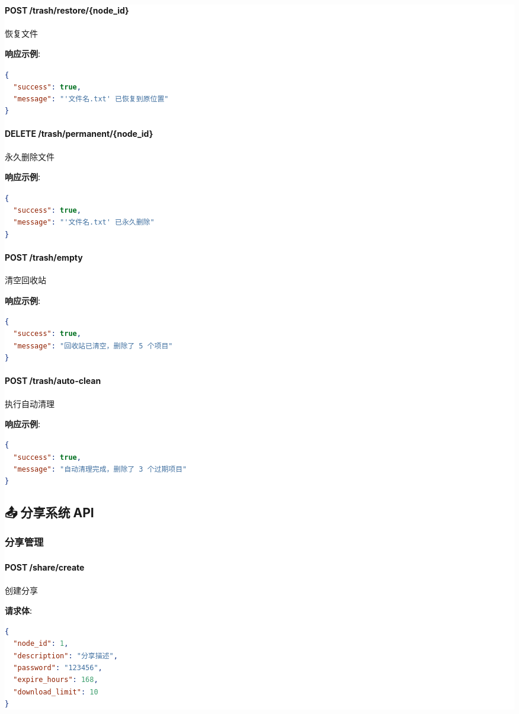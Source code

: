 #### POST /trash/restore/{node_id}
恢复文件

**响应示例**:
```json
{
  "success": true,
  "message": "'文件名.txt' 已恢复到原位置"
}
```

#### DELETE /trash/permanent/{node_id}
永久删除文件

**响应示例**:
```json
{
  "success": true,
  "message": "'文件名.txt' 已永久删除"
}
```

#### POST /trash/empty
清空回收站

**响应示例**:
```json
{
  "success": true,
  "message": "回收站已清空，删除了 5 个项目"
}
```

#### POST /trash/auto-clean
执行自动清理

**响应示例**:
```json
{
  "success": true,
  "message": "自动清理完成，删除了 3 个过期项目"
}
```

## 📤 分享系统 API

### 分享管理

#### POST /share/create
创建分享

**请求体**:
```json
{
  "node_id": 1,
  "description": "分享描述",
  "password": "123456",
  "expire_hours": 168,
  "download_limit": 10
}
```
